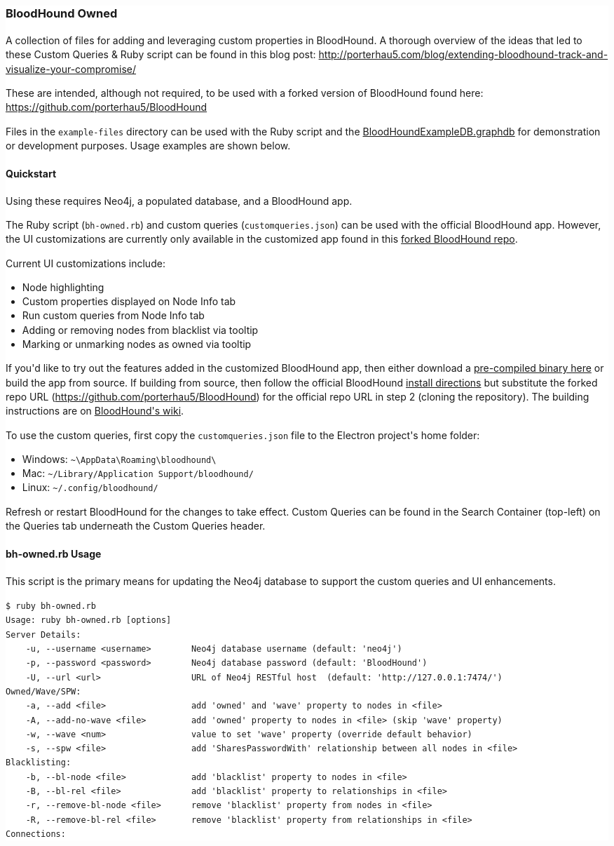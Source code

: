### BloodHound Owned

A collection of files for adding and leveraging custom properties in BloodHound. A thorough overview of the ideas that led to these Custom Queries & Ruby script can be found in this blog post: http://porterhau5.com/blog/extending-bloodhound-track-and-visualize-your-compromise/

These are intended, although not required, to be used with a forked version of BloodHound found here: https://github.com/porterhau5/BloodHound

Files in the `example-files` directory can be used with the Ruby script and the [BloodHoundExampleDB.graphdb](https://github.com/BloodHoundAD/BloodHound/tree/master/BloodHoundExampleDB.graphdb) for demonstration or development purposes. Usage examples are shown below.

#### Quickstart

Using these requires Neo4j, a populated database, and a BloodHound app.

The Ruby script (`bh-owned.rb`) and custom queries (`customqueries.json`) can be used with the official BloodHound app. However, the UI customizations are currently only available in the customized app found in this [forked BloodHound repo](https://github.com/porterhau5/BloodHound).

Current UI customizations include:
 * Node highlighting
 * Custom properties displayed on Node Info tab
 * Run custom queries from Node Info tab
 * Adding or removing nodes from blacklist via tooltip
 * Marking or unmarking nodes as owned via tooltip

If you'd like to try out the features added in the customized BloodHound app, then either download a [pre-compiled binary here](https://github.com/porterhau5/BloodHound/releases) or build the app from source. If building from source, then follow the official BloodHound [install directions](https://github.com/BloodHoundAD/BloodHound/wiki/Getting-started) but substitute the forked repo URL (https://github.com/porterhau5/BloodHound) for the official repo URL in step 2 (cloning the repository). The building instructions are on [BloodHound's wiki](https://github.com/BloodHoundAD/BloodHound/wiki/Building-BloodHound-from-source).

To use the custom queries, first copy the `customqueries.json` file to the Electron project's home folder:
 * Windows: `~\AppData\Roaming\bloodhound\`
 * Mac: `~/Library/Application Support/bloodhound/`
 * Linux: `~/.config/bloodhound/`

Refresh or restart BloodHound for the changes to take effect. Custom Queries can be found in the Search Container (top-left) on the Queries tab underneath the Custom Queries header.

#### bh-owned.rb Usage

This script is the primary means for updating the Neo4j database to support the custom queries and UI enhancements.
```
$ ruby bh-owned.rb
Usage: ruby bh-owned.rb [options]
Server Details:
    -u, --username <username>        Neo4j database username (default: 'neo4j')
    -p, --password <password>        Neo4j database password (default: 'BloodHound')
    -U, --url <url>                  URL of Neo4j RESTful host  (default: 'http://127.0.0.1:7474/')
Owned/Wave/SPW:
    -a, --add <file>                 add 'owned' and 'wave' property to nodes in <file>
    -A, --add-no-wave <file>         add 'owned' property to nodes in <file> (skip 'wave' property)
    -w, --wave <num>                 value to set 'wave' property (override default behavior)
    -s, --spw <file>                 add 'SharesPasswordWith' relationship between all nodes in <file>
Blacklisting:
    -b, --bl-node <file>             add 'blacklist' property to nodes in <file>
    -B, --bl-rel <file>              add 'blacklist' property to relationships in <file>
    -r, --remove-bl-node <file>      remove 'blacklist' property from nodes in <file>
    -R, --remove-bl-rel <file>       remove 'blacklist' property from relationships in <file>
Connections:
```